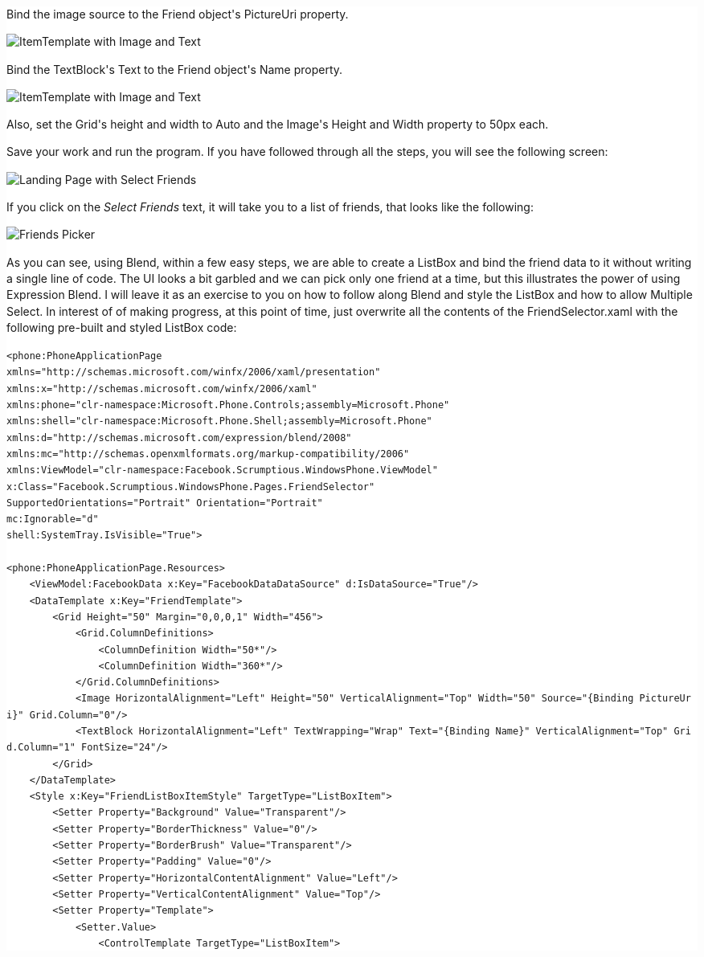 Bind the image source to the Friend object's PictureUri property.

![ItemTemplate with Image and Text](images/Friends/11-BindImageSource.png)

Bind the TextBlock's Text to the Friend object's Name property.

![ItemTemplate with Image and Text](images/Friends/12-BindFriendName.png)

Also, set the Grid's height and width to Auto and the Image's Height and Width property to 50px each.

Save your work and run the program. If you have followed through all the steps, you will see the following screen:

![Landing Page with Select Friends](images/Friends/13-SelectFriendsLandingPage.png)

If you click on the _Select Friends_ text, it will take you to a list of friends, that looks like the following:

![Friends Picker](images/Friends/14-GarbledFriendsList.png)

As you can see, using Blend, within a few easy steps, we are able to create a ListBox and bind the friend data to it without writing a single line of code. The UI looks a bit garbled and we can pick only one friend at a time, but this illustrates the power of using Expression Blend. I will leave it as an exercise to you on how to follow along Blend and style the ListBox and how to allow Multiple Select. In interest of of making progress, at this point of time, just overwrite all the contents of the FriendSelector.xaml with the following pre-built and styled ListBox code:

    <phone:PhoneApplicationPage
    xmlns="http://schemas.microsoft.com/winfx/2006/xaml/presentation"
    xmlns:x="http://schemas.microsoft.com/winfx/2006/xaml"
    xmlns:phone="clr-namespace:Microsoft.Phone.Controls;assembly=Microsoft.Phone"
    xmlns:shell="clr-namespace:Microsoft.Phone.Shell;assembly=Microsoft.Phone"
    xmlns:d="http://schemas.microsoft.com/expression/blend/2008"
    xmlns:mc="http://schemas.openxmlformats.org/markup-compatibility/2006"
    xmlns:ViewModel="clr-namespace:Facebook.Scrumptious.WindowsPhone.ViewModel"
    x:Class="Facebook.Scrumptious.WindowsPhone.Pages.FriendSelector"
    SupportedOrientations="Portrait" Orientation="Portrait"
    mc:Ignorable="d"
    shell:SystemTray.IsVisible="True">

	<phone:PhoneApplicationPage.Resources>
        <ViewModel:FacebookData x:Key="FacebookDataDataSource" d:IsDataSource="True"/>
		<DataTemplate x:Key="FriendTemplate">
			<Grid Height="50" Margin="0,0,0,1" Width="456">
				<Grid.ColumnDefinitions>
					<ColumnDefinition Width="50*"/>
					<ColumnDefinition Width="360*"/>
				</Grid.ColumnDefinitions>
				<Image HorizontalAlignment="Left" Height="50" VerticalAlignment="Top" Width="50" Source="{Binding PictureUri}" Grid.Column="0"/>
				<TextBlock HorizontalAlignment="Left" TextWrapping="Wrap" Text="{Binding Name}" VerticalAlignment="Top" Grid.Column="1" FontSize="24"/>
			</Grid>
		</DataTemplate>
		<Style x:Key="FriendListBoxItemStyle" TargetType="ListBoxItem">
			<Setter Property="Background" Value="Transparent"/>
			<Setter Property="BorderThickness" Value="0"/>
			<Setter Property="BorderBrush" Value="Transparent"/>
			<Setter Property="Padding" Value="0"/>
			<Setter Property="HorizontalContentAlignment" Value="Left"/>
			<Setter Property="VerticalContentAlignment" Value="Top"/>
			<Setter Property="Template">
				<Setter.Value>
					<ControlTemplate TargetType="ListBoxItem">